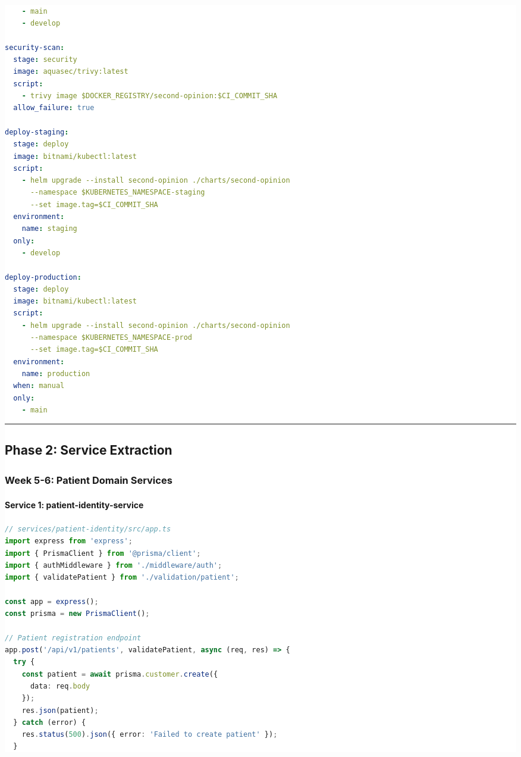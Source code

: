 ```yaml
    - main
    - develop

security-scan:
  stage: security
  image: aquasec/trivy:latest
  script:
    - trivy image $DOCKER_REGISTRY/second-opinion:$CI_COMMIT_SHA
  allow_failure: true

deploy-staging:
  stage: deploy
  image: bitnami/kubectl:latest
  script:
    - helm upgrade --install second-opinion ./charts/second-opinion
      --namespace $KUBERNETES_NAMESPACE-staging
      --set image.tag=$CI_COMMIT_SHA
  environment:
    name: staging
  only:
    - develop

deploy-production:
  stage: deploy
  image: bitnami/kubectl:latest
  script:
    - helm upgrade --install second-opinion ./charts/second-opinion
      --namespace $KUBERNETES_NAMESPACE-prod
      --set image.tag=$CI_COMMIT_SHA
  environment:
    name: production
  when: manual
  only:
    - main
```

---

## Phase 2: Service Extraction

### Week 5-6: Patient Domain Services

#### Service 1: patient-identity-service
```typescript
// services/patient-identity/src/app.ts
import express from 'express';
import { PrismaClient } from '@prisma/client';
import { authMiddleware } from './middleware/auth';
import { validatePatient } from './validation/patient';

const app = express();
const prisma = new PrismaClient();

// Patient registration endpoint
app.post('/api/v1/patients', validatePatient, async (req, res) => {
  try {
    const patient = await prisma.customer.create({
      data: req.body
    });
    res.json(patient);
  } catch (error) {
    res.status(500).json({ error: 'Failed to create patient' });
  }
```